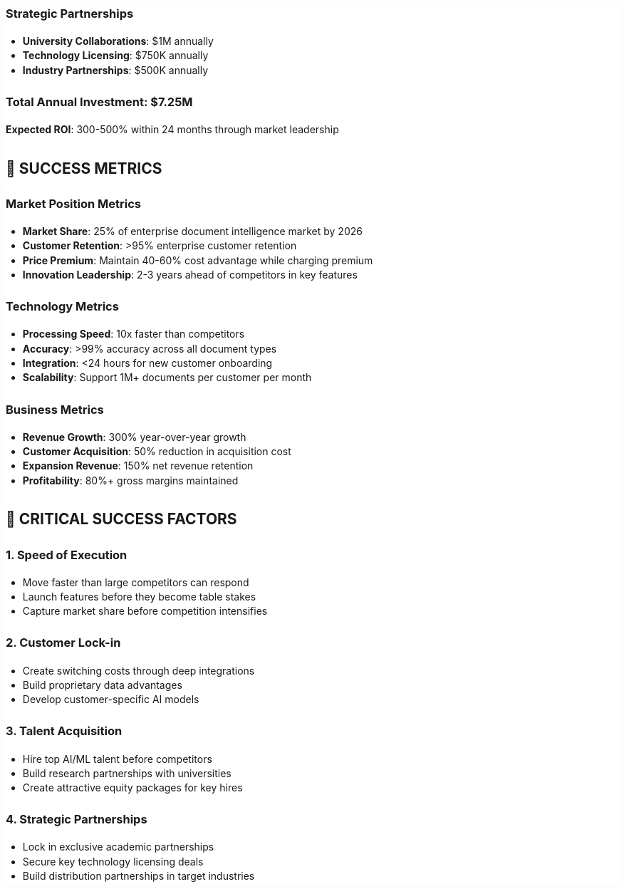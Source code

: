 ### **Strategic Partnerships**
- **University Collaborations**: $1M annually
- **Technology Licensing**: $750K annually
- **Industry Partnerships**: $500K annually

### **Total Annual Investment**: $7.25M
**Expected ROI**: 300-500% within 24 months through market leadership

## 🎯 SUCCESS METRICS

### **Market Position Metrics**
- **Market Share**: 25% of enterprise document intelligence market by 2026
- **Customer Retention**: >95% enterprise customer retention
- **Price Premium**: Maintain 40-60% cost advantage while charging premium
- **Innovation Leadership**: 2-3 years ahead of competitors in key features

### **Technology Metrics**
- **Processing Speed**: 10x faster than competitors
- **Accuracy**: >99% accuracy across all document types
- **Integration**: <24 hours for new customer onboarding
- **Scalability**: Support 1M+ documents per customer per month

### **Business Metrics**
- **Revenue Growth**: 300% year-over-year growth
- **Customer Acquisition**: 50% reduction in acquisition cost
- **Expansion Revenue**: 150% net revenue retention
- **Profitability**: 80%+ gross margins maintained

## 🚨 CRITICAL SUCCESS FACTORS

### **1. Speed of Execution**
- Move faster than large competitors can respond
- Launch features before they become table stakes
- Capture market share before competition intensifies

### **2. Customer Lock-in**
- Create switching costs through deep integrations
- Build proprietary data advantages
- Develop customer-specific AI models

### **3. Talent Acquisition**
- Hire top AI/ML talent before competitors
- Build research partnerships with universities
- Create attractive equity packages for key hires

### **4. Strategic Partnerships**
- Lock in exclusive academic partnerships
- Secure key technology licensing deals
- Build distribution partnerships in target industries

